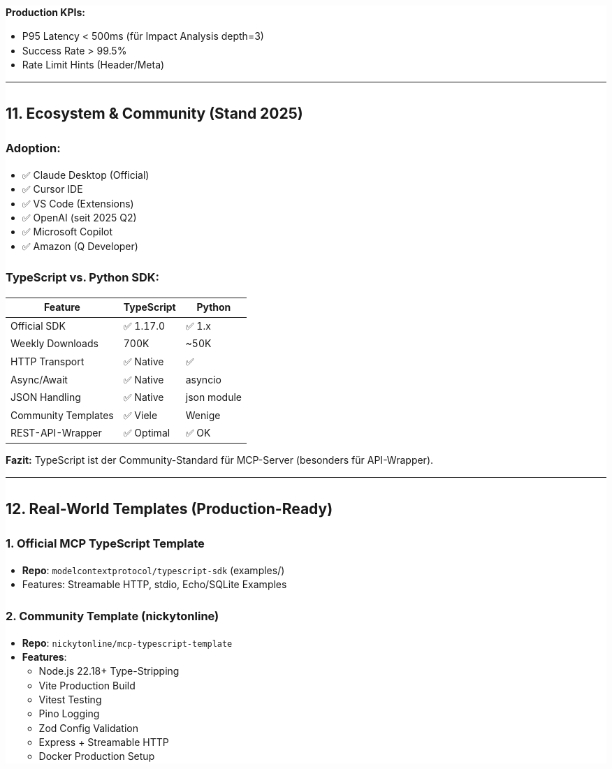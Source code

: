**Production KPIs:**
- P95 Latency < 500ms (für Impact Analysis depth=3)
- Success Rate > 99.5%
- Rate Limit Hints (Header/Meta)

---

## 11. Ecosystem & Community (Stand 2025)

### Adoption:
- ✅ Claude Desktop (Official)
- ✅ Cursor IDE
- ✅ VS Code (Extensions)
- ✅ OpenAI (seit 2025 Q2)
- ✅ Microsoft Copilot
- ✅ Amazon (Q Developer)

### TypeScript vs. Python SDK:
| Feature | TypeScript | Python |
|---------|-----------|--------|
| Official SDK | ✅ 1.17.0 | ✅ 1.x |
| Weekly Downloads | 700K | ~50K |
| HTTP Transport | ✅ Native | ✅ |
| Async/Await | ✅ Native | asyncio |
| JSON Handling | ✅ Native | json module |
| Community Templates | ✅ Viele | Wenige |
| REST-API-Wrapper | ✅ Optimal | ✅ OK |

**Fazit:** TypeScript ist der Community-Standard für MCP-Server (besonders für API-Wrapper).

---

## 12. Real-World Templates (Production-Ready)

### 1. Official MCP TypeScript Template
- **Repo**: `modelcontextprotocol/typescript-sdk` (examples/)
- Features: Streamable HTTP, stdio, Echo/SQLite Examples

### 2. Community Template (nickytonline)
- **Repo**: `nickytonline/mcp-typescript-template`
- **Features**:
  - Node.js 22.18+ Type-Stripping
  - Vite Production Build
  - Vitest Testing
  - Pino Logging
  - Zod Config Validation
  - Express + Streamable HTTP
  - Docker Production Setup
